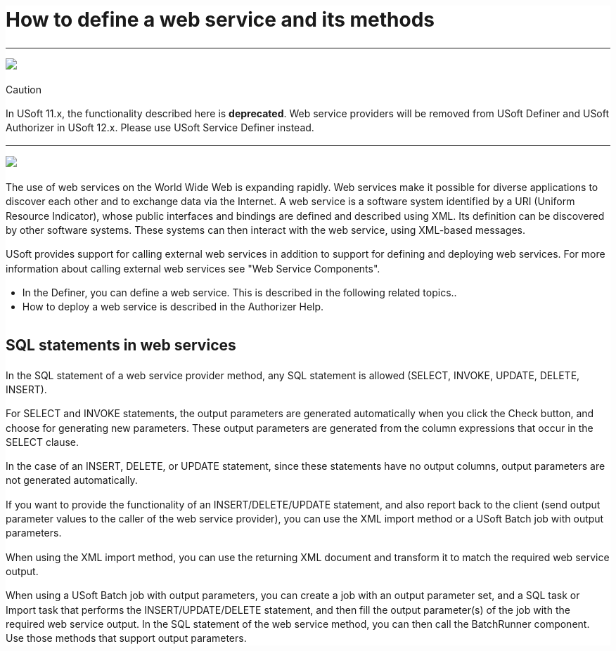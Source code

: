 # How to define a web service and its methods

----

![](/api/Services/Web%20services/assets/ce23356b-05b0-4dc7-839e-3bc29b317664.png)



> [!CAUTION]
> In USoft 11.x, the functionality described here is **deprecated**.
Web service providers will be removed from USoft Definer and USoft Authorizer in USoft 12.x. Please use USoft Service Definer instead.

----

![](/api/Services/Web%20services/assets/8da989b4-0598-470f-ab26-cc0a3ca4ea6a.png)



The use of web services on the World Wide Web is expanding rapidly. Web services make it possible for diverse applications to discover each other and to exchange data via the Internet. A web service is a software system identified by a URI (Uniform Resource Indicator), whose public interfaces and bindings are defined and described using XML. Its definition can be discovered by other software systems. These systems can then interact with the web service, using XML-based messages.

USoft provides support for calling external web services in addition to support for defining and deploying web services. For more information about calling external web services see "Web Service Components".

- In the Definer, you can define a web service. This is described in the following related topics..
- How to deploy a web service is described in the Authorizer Help.

## SQL statements in web services

In the SQL statement of a web service provider method, any SQL statement is allowed (SELECT, INVOKE, UPDATE, DELETE, INSERT).

For SELECT and INVOKE statements, the output parameters are generated automatically when you click the Check button, and choose for generating new parameters. These output parameters are generated from the column expressions that occur in the SELECT clause.

In the case of an INSERT, DELETE, or UPDATE statement, since these statements have no output columns, output parameters are not generated automatically.

If you want to provide the functionality of an INSERT/DELETE/UPDATE statement, and also report back to the client (send output parameter values to the caller of the web service provider), you can use the XML import method or a USoft Batch job with output parameters.

When using the XML import method, you can use the returning XML document and transform it to match the required web service output.

When using a USoft Batch job with output parameters, you can create a job with an output parameter set, and a SQL task or Import task that performs the INSERT/UPDATE/DELETE statement, and then fill the output parameter(s) of the job with the required web service output. In the SQL statement of the web service method, you can then call the BatchRunner component. Use those methods that support output parameters.
